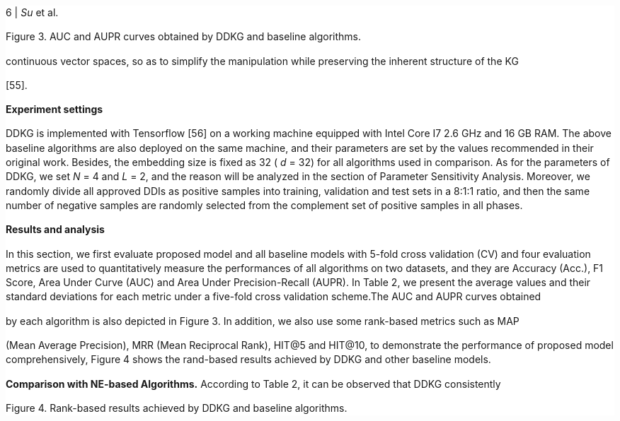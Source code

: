 
6 | _Su_ et al.


Figure 3. AUC and AUPR curves obtained by DDKG and baseline algorithms.


continuous vector spaces, so as to simplify the manipulation while preserving the inherent structure of the KG

[55].


**Experiment settings**

DDKG is implemented with Tensorflow [56] on a working
machine equipped with Intel Core I7 2.6 GHz and 16 GB
RAM. The above baseline algorithms are also deployed on
the same machine, and their parameters are set by the
values recommended in their original work. Besides, the
embedding size is fixed as 32 ( _d_ = 32) for all algorithms
used in comparison. As for the parameters of DDKG, we
set _N_ = 4 and _L_ = 2, and the reason will be analyzed in the
section of Parameter Sensitivity Analysis. Moreover, we
randomly divide all approved DDIs as positive samples
into training, validation and test sets in a 8:1:1 ratio, and
then the same number of negative samples are randomly
selected from the complement set of positive samples in
all phases.


**Results and analysis**

In this section, we first evaluate proposed model and all
baseline models with 5-fold cross validation (CV) and
four evaluation metrics are used to quantitatively measure the performances of all algorithms on two datasets,
and they are Accuracy (Acc.), F1 Score, Area Under
Curve (AUC) and Area Under Precision-Recall (AUPR). In
Table 2, we present the average values and their standard
deviations for each metric under a five-fold cross
validation scheme.The AUC and AUPR curves obtained

by each algorithm is also depicted in Figure 3. In addition,
we also use some rank-based metrics such as MAP

(Mean Average Precision), MRR (Mean Reciprocal Rank),
HIT@5 and HIT@10, to demonstrate the performance
of proposed model comprehensively, Figure 4 shows
the rand-based results achieved by DDKG and other
baseline models.


**Comparison with NE-based Algorithms.** According
to Table 2, it can be observed that DDKG consistently



Figure 4. Rank-based results achieved by DDKG and baseline algorithms.
